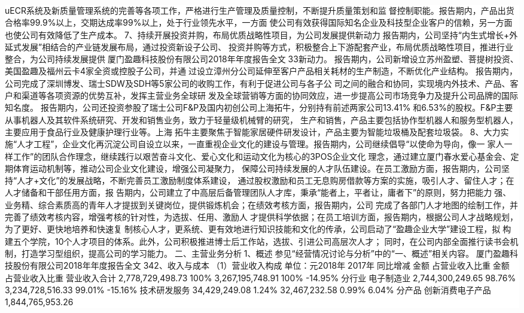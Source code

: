 uECR系统及新质量管理系统的完善等各项工作，严格进行生产管理及质量控制，不断提升质量策划和监
督控制职能。报告期内，产品出货合格率99.9%以上，交期达成率99%以上，处于行业领先水平，一方面
使公司有效获得国际知名企业及科技型企业客户的信赖，另一方面也使公司有效降低了生产成本。
7、持续开展投资并购，布局优质战略性项目，为公司发展提供新动力
报告期内，公司坚持“内生式增长+外延式发展”相结合的产业链发展布局，通过投资新设子公司、
投资并购等方式，积极整合上下游配套产业，布局优质战略性项目，推进行业整合，为公司持续发展提供
厦门盈趣科技股份有限公司2018年年度报告全文
33新动力。
报告期内，公司新增设立苏州盈塑、菩提树投资、美国盈趣及福州云卡4家全资或控股子公司，并通
过设立漳州分公司延伸至客户产品相关耗材的生产制造，不断优化产业结构。
报告期内，公司完成了深圳博发、瑞士SDW及SDH等5家公司的收购工作，有利于促进公司与各子公
司之间的融合和协同，实现境内外技术、产品、客户和渠道等各项资源的优势互补，发挥主营业务全球研
发及全球营销等方面的协同效应，进一步提高公司市场竞争力及提升公司品牌的国际知名度。
报告期内，公司还投资参股了瑞士公司F&P及国内初创公司上海拓牛，分别持有前述两家公司13.41%
和6.53%的股权。F&P主要从事机器人及其软件系统研究、开发和销售业务，致力于轻量级机械臂的研究，
生产和销售，产品主要包括协作型机器人和服务型机器人，主要应用于食品行业及健康护理行业等。上海
拓牛主要聚焦于智能家居硬件研发设计，产品主要为智能垃圾桶及配套垃圾袋。
8、大力实施“人才工程”，企业文化再沉淀公司自设立以来，一直重视企业文化的建设与管理。报告期内，公司继续倡导“以使命为导向，像一
家人一样工作”的团队合作理念，继续践行以艰苦奋斗文化、爱心文化和运动文化为核心的3POS企业文化
理念，通过建立厦门春水爱心基金会、定期体育运动机制等，推动公司企业文化建设，增强公司凝聚力，
保障公司持续发展的人才队伍建设。在员工激励方面，报告期内，公司坚持“人才+文化”的发展战略，不断完善员工激励制度体系建设，
通过股权激励和员工无息购房借款等方案的实施，吸引人才、留住人才；在人才储备和干部任用方面，报
告期内，公司建立了中高层后备管理团队人才库，秉承“能者上，平者让，庸者下”的原则，努力把能力
强、业务精、综合素质高的青年人才提拔到关键岗位，提供锻炼机会；在绩效考核方面，报告期内，公司
完成了各部门人才地图的绘制工作，并完善了绩效考核内容，增强考核的针对性，为选拔、任用、激励人
才提供科学依据；在员工培训方面，报告期内，根据公司人才战略规划，为了更好、更快地培养和快速复
制核心人才，更系统、更有效地进行知识技能和文化的传承，公司启动了“盈趣企业大学”建设工程，拟
构建五个学院，10个人才项目的体系。此外，公司积极推进博士后工作站，选拔、引进公司高层次人才；
同时，在公司内部全面推行读书会机制，打造学习型组织，提高公司的学习能力。
二、主营业务分析
1、概述
参见“经营情况讨论与分析”中的“一、概述”相关内容。
厦门盈趣科技股份有限公司2018年年度报告全文
342、收入与成本
（1）营业收入构成
单位：元2018年
2017年
同比增减
金额
占营业收入比重
金额
占营业收入比重
营业收入合计
2,778,729,498.73
100%
3,267,195,748.91
100%
-14.95%
分行业
电子制造业
2,744,300,249.65
98.76%
3,234,728,516.33
99.01%
-15.16%
技术研发服务
34,429,249.08
1.24%
32,467,232.58
0.99%
6.04%
分产品
创新消费电子产品
1,844,765,953.26